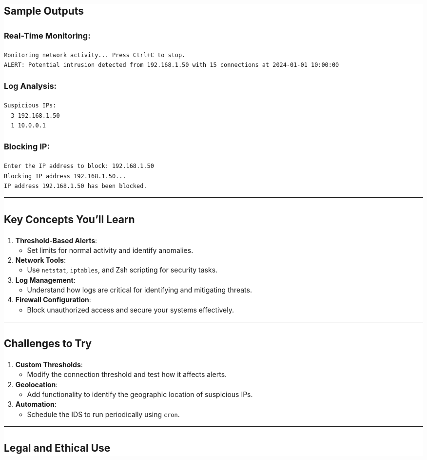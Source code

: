 
## **Sample Outputs**

### **Real-Time Monitoring**:
```
Monitoring network activity... Press Ctrl+C to stop.
ALERT: Potential intrusion detected from 192.168.1.50 with 15 connections at 2024-01-01 10:00:00
```

### **Log Analysis**:
```
Suspicious IPs:
  3 192.168.1.50
  1 10.0.0.1
```

### **Blocking IP**:
```
Enter the IP address to block: 192.168.1.50
Blocking IP address 192.168.1.50...
IP address 192.168.1.50 has been blocked.
```

---

## **Key Concepts You’ll Learn**

1. **Threshold-Based Alerts**:
   - Set limits for normal activity and identify anomalies.
2. **Network Tools**:
   - Use `netstat`, `iptables`, and Zsh scripting for security tasks.
3. **Log Management**:
   - Understand how logs are critical for identifying and mitigating threats.
4. **Firewall Configuration**:
   - Block unauthorized access and secure your systems effectively.

---

## **Challenges to Try**

1. **Custom Thresholds**:
   - Modify the connection threshold and test how it affects alerts.
2. **Geolocation**:
   - Add functionality to identify the geographic location of suspicious IPs.
3. **Automation**:
   - Schedule the IDS to run periodically using `cron`.

---

## **Legal and Ethical Use**
